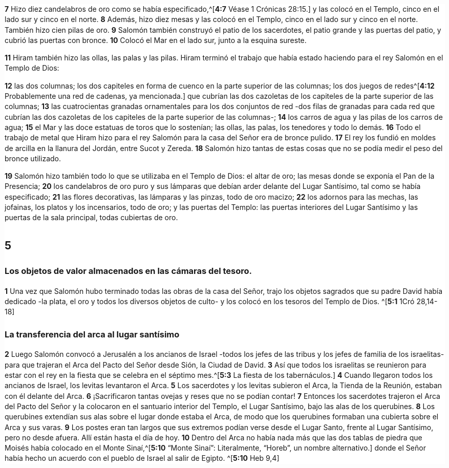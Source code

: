   

**7** Hizo diez candelabros de oro como se había especificado,^[**4:7** Véase 1 Crónicas 28:15.] y las colocó en el Templo, cinco en el lado sur y cinco en el norte. **8** Además, hizo diez mesas y las colocó en el Templo, cinco en el lado sur y cinco en el norte. También hizo cien pilas de oro. **9** Salomón también construyó el patio de los sacerdotes, el patio grande y las puertas del patio, y cubrió las puertas con bronce. **10** Colocó el Mar en el lado sur, junto a la esquina sureste. 


**11** Hiram también hizo las ollas, las palas y las pilas. Hiram terminó el trabajo que había estado haciendo para el rey Salomón en el Templo de Dios: 

**12** las dos columnas; los dos capiteles en forma de cuenco en la parte superior de las columnas; los dos juegos de redes^[**4:12** Probablemente una red de cadenas, ya mencionada.] que cubrían las dos cazoletas de los capiteles de la parte superior de las columnas; **13** las cuatrocientas granadas ornamentales para los dos conjuntos de red -dos filas de granadas para cada red que cubrían las dos cazoletas de los capiteles de la parte superior de las columnas-; **14** los carros de agua y las pilas de los carros de agua; **15** el Mar y las doce estatuas de toros que lo sostenían; las ollas, las palas, los tenedores y todo lo demás. **16** Todo el trabajo de metal que Hiram hizo para el rey Salomón para la casa del Señor era de bronce pulido. **17** El rey los fundió en moldes de arcilla en la llanura del Jordán, entre Sucot y Zereda. **18** Salomón hizo tantas de estas cosas que no se podía medir el peso del bronce utilizado. 


**19** Salomón hizo también todo lo que se utilizaba en el Templo de Dios: el altar de oro; las mesas donde se exponía el Pan de la Presencia; **20** los candelabros de oro puro y sus lámparas que debían arder delante del Lugar Santísimo, tal como se había especificado; **21** las flores decorativas, las lámparas y las pinzas, todo de oro macizo; **22** los adornos para las mechas, las jofainas, los platos y los incensarios, todo de oro; y las puertas del Templo: las puertas interiores del Lugar Santísimo y las puertas de la sala principal, todas cubiertas de oro. 

## 5 
### Los objetos de valor almacenados en las cámaras del tesoro.
**1** Una vez que Salomón hubo terminado todas las obras de la casa del Señor, trajo los objetos sagrados que su padre David había dedicado -la plata, el oro y todos los diversos objetos de culto- y los colocó en los tesoros del Templo de Dios. ^[**5:1** 1Cró 28,14-18] 


### La transferencia del arca al lugar santísimo
**2** Luego Salomón convocó a Jerusalén a los ancianos de Israel -todos los jefes de las tribus y los jefes de familia de los israelitas- para que trajeran el Arca del Pacto del Señor desde Sión, la Ciudad de David. **3** Así que todos los israelitas se reunieron para estar con el rey en la fiesta que se celebra en el séptimo mes.^[**5:3** La fiesta de los tabernáculos.] **4** Cuando llegaron todos los ancianos de Israel, los levitas levantaron el Arca. **5** Los sacerdotes y los levitas subieron el Arca, la Tienda de la Reunión, estaban con él delante del Arca. **6** ¡Sacrificaron tantas ovejas y reses que no se podían contar! **7** Entonces los sacerdotes trajeron el Arca del Pacto del Señor y la colocaron en el santuario interior del Templo, el Lugar Santísimo, bajo las alas de los querubines. **8** Los querubines extendían sus alas sobre el lugar donde estaba el Arca, de modo que los querubines formaban una cubierta sobre el Arca y sus varas. **9** Los postes eran tan largos que sus extremos podían verse desde el Lugar Santo, frente al Lugar Santísimo, pero no desde afuera. Allí están hasta el día de hoy. **10** Dentro del Arca no había nada más que las dos tablas de piedra que Moisés había colocado en el Monte Sinaí,^[**5:10** “Monte Sinaí”: Literalmente, “Horeb”, un nombre alternativo.] donde el Señor había hecho un acuerdo con el pueblo de Israel al salir de Egipto. ^[**5:10** Heb 9,4] 
  